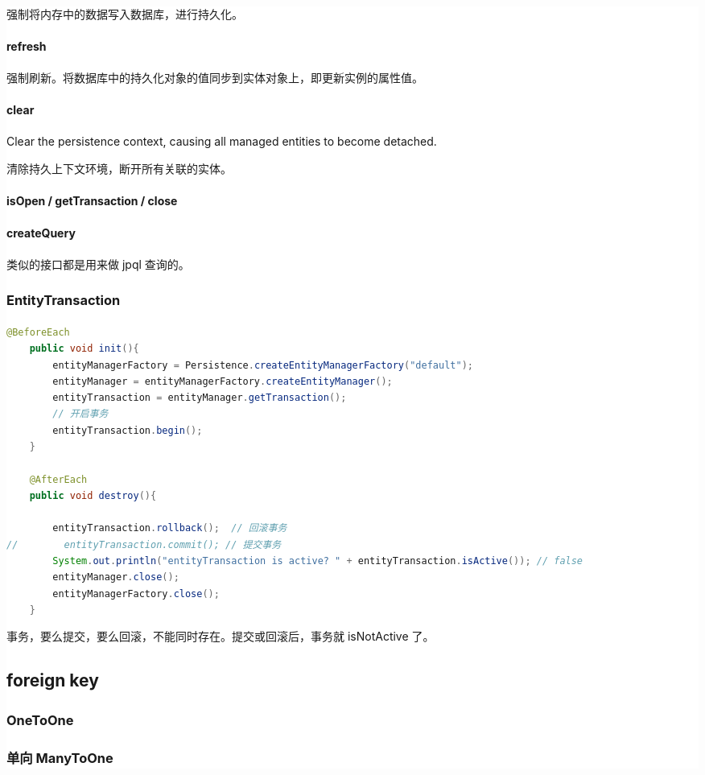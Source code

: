 强制将内存中的数据写入数据库，进行持久化。

#### refresh

强制刷新。将数据库中的持久化对象的值同步到实体对象上，即更新实例的属性值。

#### clear

Clear the persistence context, causing all managed entities to become detached.

清除持久上下文环境，断开所有关联的实体。

#### isOpen / getTransaction / close

#### createQuery

类似的接口都是用来做 jpql 查询的。

### EntityTransaction

```java
@BeforeEach
    public void init(){
        entityManagerFactory = Persistence.createEntityManagerFactory("default");
        entityManager = entityManagerFactory.createEntityManager();
        entityTransaction = entityManager.getTransaction();
        // 开启事务
        entityTransaction.begin();
    }

    @AfterEach
    public void destroy(){
        
        entityTransaction.rollback();  // 回滚事务
//        entityTransaction.commit(); // 提交事务
        System.out.println("entityTransaction is active? " + entityTransaction.isActive()); // false
        entityManager.close();
        entityManagerFactory.close();
    }
```

事务，要么提交，要么回滚，不能同时存在。提交或回滚后，事务就 isNotActive 了。

## foreign key

### OneToOne





### 单向 ManyToOne



